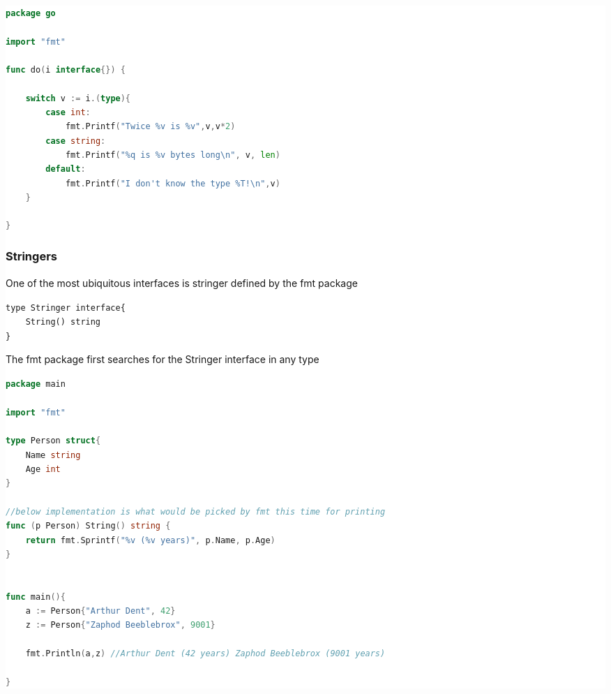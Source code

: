 ```go
package go

import "fmt"

func do(i interface{}) {

    switch v := i.(type){
        case int:
            fmt.Printf("Twice %v is %v",v,v*2)
        case string:
            fmt.Printf("%q is %v bytes long\n", v, len)
        default:
            fmt.Printf("I don't know the type %T!\n",v)
    }

}
```

### Stringers

One of the most ubiquitous interfaces is stringer defined by the fmt package

```
type Stringer interface{
    String() string
}
```

The fmt package first searches for the Stringer interface in any type

```go
package main

import "fmt"

type Person struct{
    Name string
    Age int
}

//below implementation is what would be picked by fmt this time for printing
func (p Person) String() string {
	return fmt.Sprintf("%v (%v years)", p.Name, p.Age)
}


func main(){
    a := Person{"Arthur Dent", 42}
	z := Person{"Zaphod Beeblebrox", 9001}

    fmt.Println(a,z) //Arthur Dent (42 years) Zaphod Beeblebrox (9001 years)

}
```
